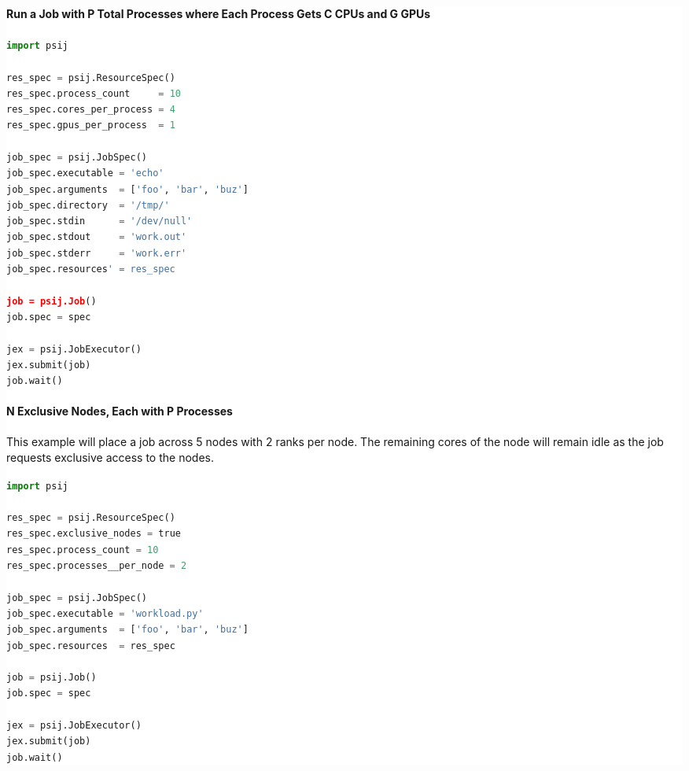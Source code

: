 
#### Run a Job with P Total Processes where Each Process Gets C CPUs and G GPUs

```python
import psij

res_spec = psij.ResourceSpec()
res_spec.process_count     = 10
res_spec.cores_per_process = 4
res_spec.gpus_per_process  = 1

job_spec = psij.JobSpec()
job_spec.executable = 'echo'
job_spec.arguments  = ['foo', 'bar', 'buz']
job_spec.directory  = '/tmp/'
job_spec.stdin      = '/dev/null'
job_spec.stdout     = 'work.out'
job_spec.stderr     = 'work.err'
job_spec.resources' = res_spec

job = psij.Job()
job.spec = spec

jex = psij.JobExecutor()
jex.submit(job)
job.wait()
```


#### N Exclusive Nodes, Each with P Processes

This example will place a job across 5 nodes with 2 ranks per node. The 
remaining cores of the node will remain idle as the job requests exclusive 
access to the nodes.

```python
import psij

res_spec = psij.ResourceSpec()
res_spec.exclusive_nodes = true
res_spec.process_count = 10
res_spec.processes__per_node = 2

job_spec = psij.JobSpec()
job_spec.executable = 'workload.py'
job_spec.arguments  = ['foo', 'bar', 'buz']
job_spec.resources  = res_spec

job = psij.Job()
job.spec = spec

jex = psij.JobExecutor()
jex.submit(job)
job.wait()
```
